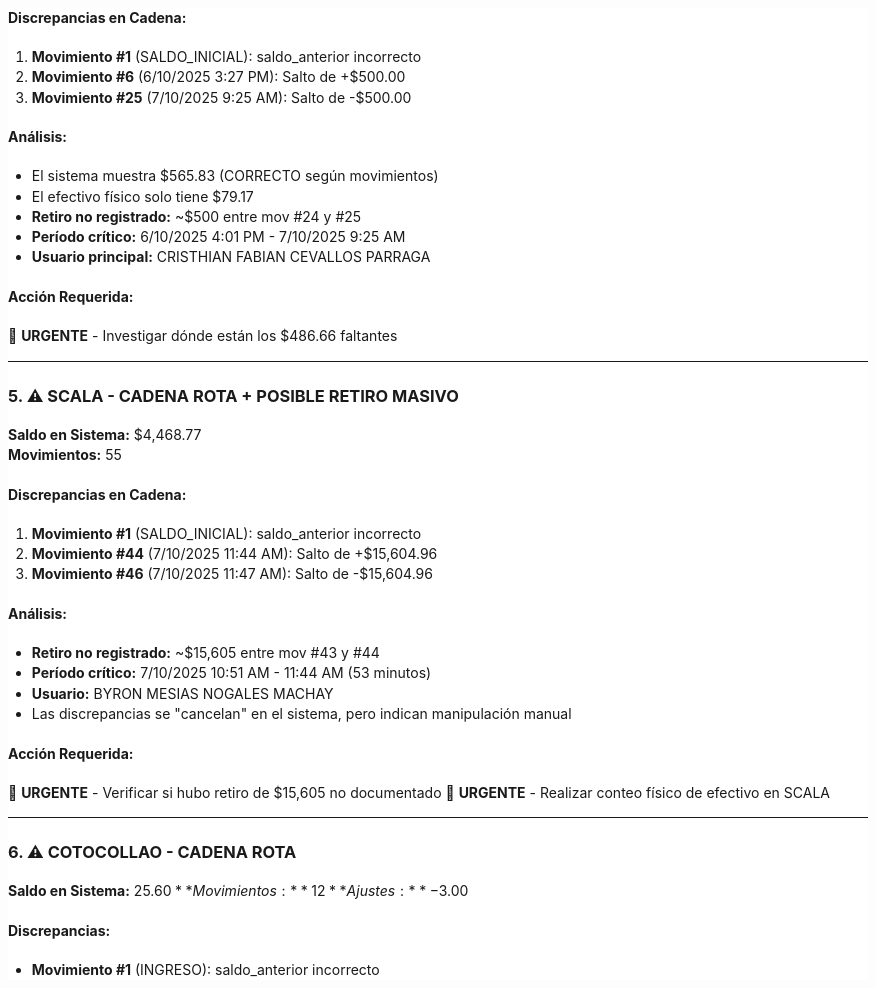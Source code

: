 #### Discrepancias en Cadena:

1. **Movimiento #1** (SALDO_INICIAL): saldo_anterior incorrecto
2. **Movimiento #6** (6/10/2025 3:27 PM): Salto de +$500.00
3. **Movimiento #25** (7/10/2025 9:25 AM): Salto de -$500.00

#### Análisis:

- El sistema muestra $565.83 (CORRECTO según movimientos)
- El efectivo físico solo tiene $79.17
- **Retiro no registrado:** ~$500 entre mov #24 y #25
- **Período crítico:** 6/10/2025 4:01 PM - 7/10/2025 9:25 AM
- **Usuario principal:** CRISTHIAN FABIAN CEVALLOS PARRAGA

#### Acción Requerida:

🔴 **URGENTE** - Investigar dónde están los $486.66 faltantes

---

### 5. ⚠️ **SCALA** - CADENA ROTA + POSIBLE RETIRO MASIVO

**Saldo en Sistema:** $4,468.77  
**Movimientos:** 55

#### Discrepancias en Cadena:

1. **Movimiento #1** (SALDO_INICIAL): saldo_anterior incorrecto
2. **Movimiento #44** (7/10/2025 11:44 AM): Salto de +$15,604.96
3. **Movimiento #46** (7/10/2025 11:47 AM): Salto de -$15,604.96

#### Análisis:

- **Retiro no registrado:** ~$15,605 entre mov #43 y #44
- **Período crítico:** 7/10/2025 10:51 AM - 11:44 AM (53 minutos)
- **Usuario:** BYRON MESIAS NOGALES MACHAY
- Las discrepancias se "cancelan" en el sistema, pero indican manipulación manual

#### Acción Requerida:

🔴 **URGENTE** - Verificar si hubo retiro de $15,605 no documentado
🔴 **URGENTE** - Realizar conteo físico de efectivo en SCALA

---

### 6. ⚠️ **COTOCOLLAO** - CADENA ROTA

**Saldo en Sistema:** $25.60  
**Movimientos:** 12  
**Ajustes:** -$3.00

#### Discrepancias:

- **Movimiento #1** (INGRESO): saldo_anterior incorrecto
